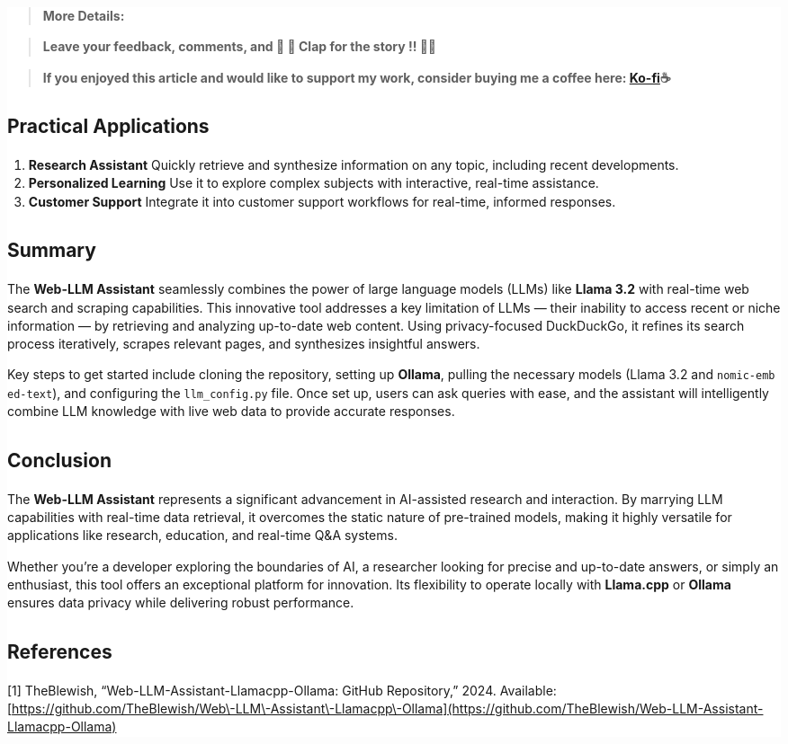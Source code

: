 ```python
```

> **More Details:**


> **Leave your feedback, comments, and 👏 👏 Clap for the story !! 👏👏**


> **If you enjoyed this article and would like to support my work, consider buying me a coffee here: [Ko\-fi](https://ko-fi.com/monsurali)☕**


## Practical Applications

1. **Research Assistant**
Quickly retrieve and synthesize information on any topic, including recent developments.
2. **Personalized Learning**
Use it to explore complex subjects with interactive, real\-time assistance.
3. **Customer Support**
Integrate it into customer support workflows for real\-time, informed responses.


## Summary

The **Web\-LLM Assistant** seamlessly combines the power of large language models (LLMs) like **Llama 3\.2** with real\-time web search and scraping capabilities. This innovative tool addresses a key limitation of LLMs — their inability to access recent or niche information — by retrieving and analyzing up\-to\-date web content. Using privacy\-focused DuckDuckGo, it refines its search process iteratively, scrapes relevant pages, and synthesizes insightful answers.

Key steps to get started include cloning the repository, setting up **Ollama**, pulling the necessary models (Llama 3\.2 and `nomic-embed-text`), and configuring the `llm_config.py` file. Once set up, users can ask queries with ease, and the assistant will intelligently combine LLM knowledge with live web data to provide accurate responses.


## Conclusion

The **Web\-LLM Assistant** represents a significant advancement in AI\-assisted research and interaction. By marrying LLM capabilities with real\-time data retrieval, it overcomes the static nature of pre\-trained models, making it highly versatile for applications like research, education, and real\-time Q\&A systems.

Whether you’re a developer exploring the boundaries of AI, a researcher looking for precise and up\-to\-date answers, or simply an enthusiast, this tool offers an exceptional platform for innovation. Its flexibility to operate locally with **Llama.cpp** or **Ollama** ensures data privacy while delivering robust performance.


## References

\[1] TheBlewish, “Web\-LLM\-Assistant\-Llamacpp\-Ollama: GitHub Repository,” 2024\. Available: [https://github.com/TheBlewish/Web\-LLM\-Assistant\-Llamacpp\-Ollama](https://github.com/TheBlewish/Web-LLM-Assistant-Llamacpp-Ollama)
